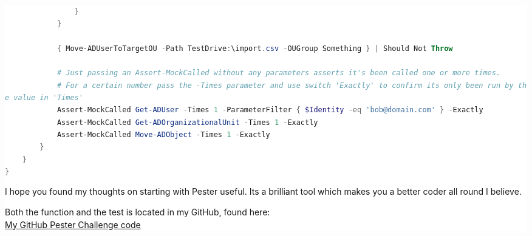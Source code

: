 ```powershell
                }
            } 

            { Move-ADUserToTargetOU -Path TestDrive:\import.csv -OUGroup Something } | Should Not Throw
           
            # Just passing an Assert-MockCalled without any parameters asserts it's been called one or more times.
            # For a certain number pass the -Times parameter and use switch 'Exactly' to confirm its only been run by the value in 'Times'
            Assert-MockCalled Get-ADUser -Times 1 -ParameterFilter { $Identity -eq 'bob@domain.com' } -Exactly
            Assert-MockCalled Get-ADOrganizationalUnit -Times 1 -Exactly
            Assert-MockCalled Move-ADObject -Times 1 -Exactly
        }
    }
} 
```  

I hope you found my thoughts on starting with Pester useful. Its a brilliant tool which makes you a better coder all round I believe.   

Both the function and the test is located in my GitHub, found here:  
[My GitHub Pester Challenge code](https://github.com/Graham-Beer/The-Pester-Book-Challenge)  